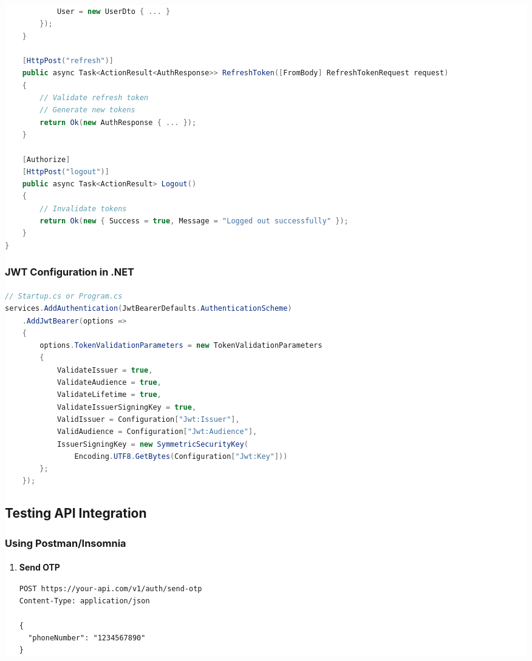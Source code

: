 ```csharp
            User = new UserDto { ... }
        });
    }
    
    [HttpPost("refresh")]
    public async Task<ActionResult<AuthResponse>> RefreshToken([FromBody] RefreshTokenRequest request)
    {
        // Validate refresh token
        // Generate new tokens
        return Ok(new AuthResponse { ... });
    }
    
    [Authorize]
    [HttpPost("logout")]
    public async Task<ActionResult> Logout()
    {
        // Invalidate tokens
        return Ok(new { Success = true, Message = "Logged out successfully" });
    }
}
```

### JWT Configuration in .NET

```csharp
// Startup.cs or Program.cs
services.AddAuthentication(JwtBearerDefaults.AuthenticationScheme)
    .AddJwtBearer(options =>
    {
        options.TokenValidationParameters = new TokenValidationParameters
        {
            ValidateIssuer = true,
            ValidateAudience = true,
            ValidateLifetime = true,
            ValidateIssuerSigningKey = true,
            ValidIssuer = Configuration["Jwt:Issuer"],
            ValidAudience = Configuration["Jwt:Audience"],
            IssuerSigningKey = new SymmetricSecurityKey(
                Encoding.UTF8.GetBytes(Configuration["Jwt:Key"]))
        };
    });
```

## Testing API Integration

### Using Postman/Insomnia

1. **Send OTP**
   ```
   POST https://your-api.com/v1/auth/send-otp
   Content-Type: application/json
   
   {
     "phoneNumber": "1234567890"
   }
   ```
